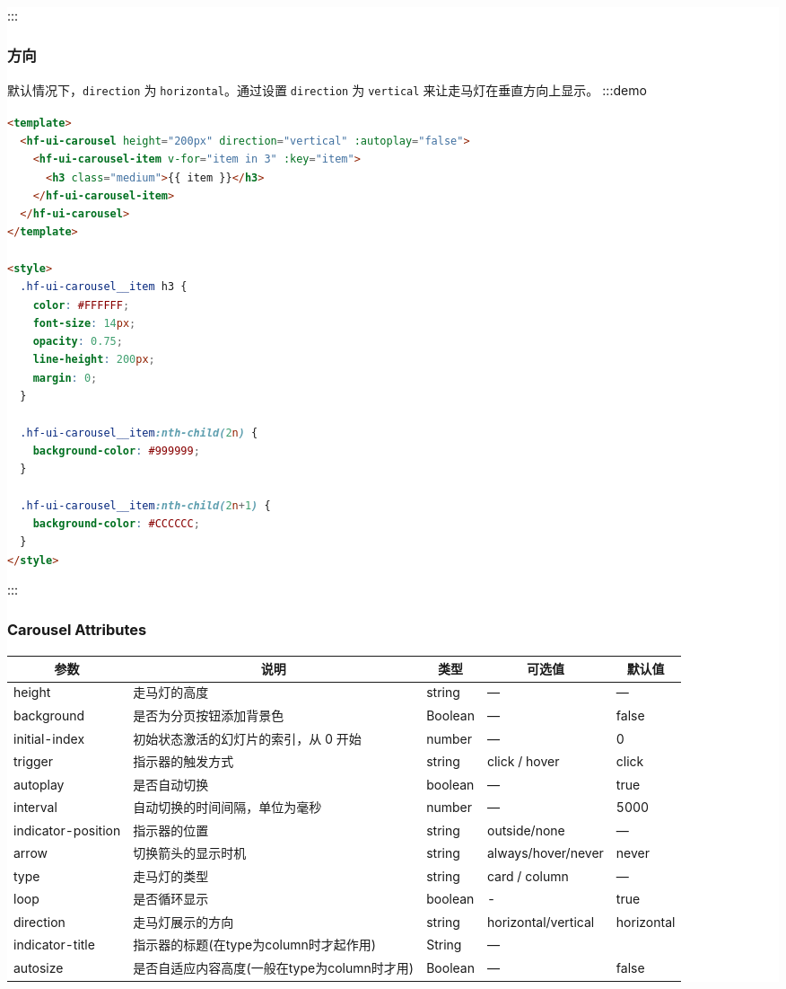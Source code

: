 :::

### 方向
默认情况下，`direction` 为 `horizontal`。通过设置 `direction` 为 `vertical` 来让走马灯在垂直方向上显示。
:::demo
```html
<template>
  <hf-ui-carousel height="200px" direction="vertical" :autoplay="false">
    <hf-ui-carousel-item v-for="item in 3" :key="item">
      <h3 class="medium">{{ item }}</h3>
    </hf-ui-carousel-item>
  </hf-ui-carousel>
</template>

<style>
  .hf-ui-carousel__item h3 {
    color: #FFFFFF;
    font-size: 14px;
    opacity: 0.75;
    line-height: 200px;
    margin: 0;
  }
  
  .hf-ui-carousel__item:nth-child(2n) {
    background-color: #999999;
  }
  
  .hf-ui-carousel__item:nth-child(2n+1) {
    background-color: #CCCCCC;
  }
</style>
```
:::

### Carousel Attributes
| 参数      | 说明          | 类型      | 可选值                           | 默认值  |
|---------- |-------------- |---------- |--------------------------------  |-------- |
| height | 走马灯的高度 | string | — | — |
| background | 是否为分页按钮添加背景色 | Boolean | — | false |
| initial-index | 初始状态激活的幻灯片的索引，从 0 开始 | number | — | 0 |
| trigger | 指示器的触发方式 | string | click / hover | click |
| autoplay | 是否自动切换 | boolean | — | true |
| interval | 自动切换的时间间隔，单位为毫秒 | number | — | 5000 |
| indicator-position | 指示器的位置 | string | outside/none | — |
| arrow | 切换箭头的显示时机 | string | always/hover/never | never |
| type | 走马灯的类型 | string | card / column | — |
| loop | 是否循环显示 | boolean | - | true |
| direction | 走马灯展示的方向 | string | horizontal/vertical | horizontal |
| indicator-title | 指示器的标题(在type为column时才起作用) | String | — |  |
| autosize | 是否自适应内容高度(一般在type为column时才用) | Boolean | — | false |
